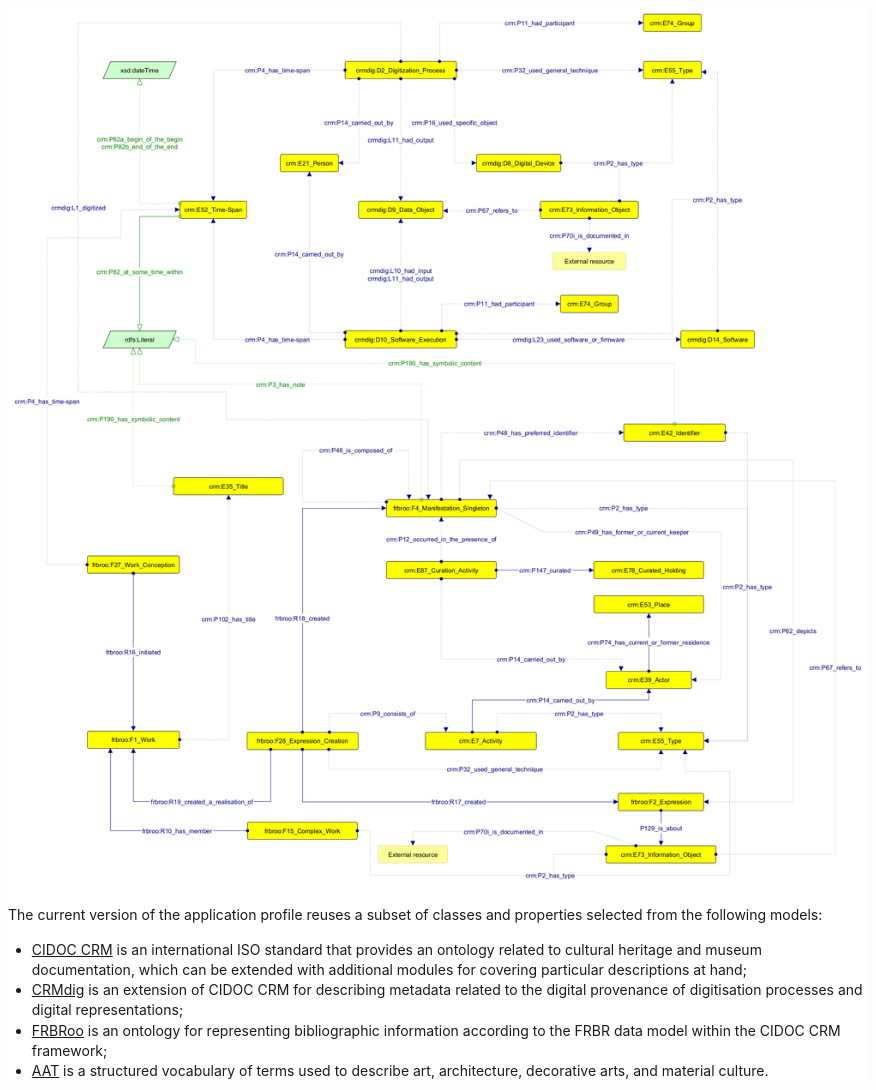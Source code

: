 ![A Graffoo diagram of CHAD-AP](diagrams/profile-model.png)

The current version of the application profile reuses a subset of classes and properties selected from the following models:

* [CIDOC CRM](http://www.cidoc-crm.org/cidoc-crm/) is an international ISO standard that provides an ontology related to cultural heritage and museum documentation, which can be extended with additional modules for covering particular descriptions at hand;
* [CRMdig](http://www.ics.forth.gr/isl/CRMdig/) is an extension of CIDOC CRM for describing metadata related to the digital provenance of digitisation processes and digital representations;
* [FRBRoo](http://iflastandards.info/ns/fr/frbr/frbroo/) is an ontology for representing bibliographic information according to the FRBR data model within the CIDOC CRM framework;
* [AAT](http://vocab.getty.edu/page/aat/) is a structured vocabulary of terms used to describe art, architecture, decorative arts, and material culture.
